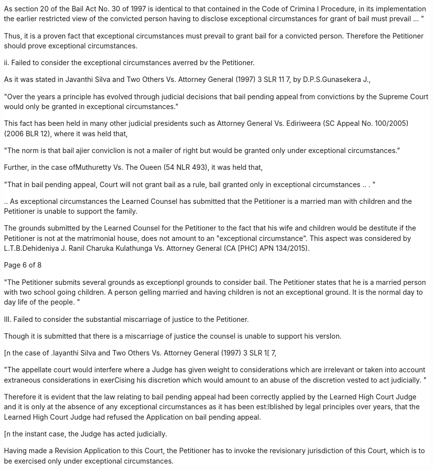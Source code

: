 As section 20 of the Bail Act No. 30 of 1997 is identical to that contained in the Code of Crimina I Procedure, in its implementation the earlier restricted view of the convicted person having to disclose exceptional circumstances for grant of bail must prevail ... "

Thus, it is a proven fact that exceptional circumstances must prevail to grant bail for a convicted person. Therefore the Petitioner should prove exceptional circumstances.

ii. Failed to consider the exceptional circumstances averred bv the Petitioner.

As it was stated in Javanthi Silva and Two Others Vs. Attorney General (1997) 3 SLR 11 7, by D.P.S.Gunasekera J.,

"Over the years a principle has evolved through judicial decisions that bail pending appeal from convictions by the Supreme Court would only be granted in exceptional circumstances."

This fact has been held in many other judicial presidents such as Attorney General Vs. Ediriweera (SC Appeal No. 100/2005) (2006 BLR 12), where it was held that,

"The norm is that bail ajier conviclion is not a mailer of right but would be granted only under exceptional circumstances."

Further, in the case ofMuthuretty Vs. The Oueen (54 NLR 493), it was held that,

"That in bail pending appeal, Court will not grant bail as a rule, bail granted only in exceptional circumstances .. . "

.. As exceptional circumstances the Learned Counsel has submitted that the Petitioner is a married man with children and the Petitioner is unable to support the family.

The grounds submitted by the Learned Counsel for the Petitioner to the fact that his wife and children would be destitute if the Petitioner is not at the matrimonial house, does not amount to an "exceptional circumstance". This aspect was considered by L.T.B.Dehideniya J. Ranil Charuka Kulathunga Vs. Attorney General (CA [PHC] APN 134/2015).

Page 6 of 8

"The Petitioner submits several grounds as exceptionpl grounds to consider bail. The Petitioner states that he is a married person with two school going children. A person gelling married and having children is not an exceptional ground. It is the normal day to day life of the people. "

III. Failed to consider the substantial miscarriage of justice to the Petitioner.

Though it is submitted that there is a miscarriage of justice the counsel is unable to support his versIon.

[n the case of .Iayanthi Silva and Two Others Vs. Attorney General (1997) 3 SLR 1[ 7,

"The appellate court would interfere where a Judge has given weight to considerations which are irrelevant or taken into account extraneous considerations in exerCising his discretion which would amount to an abuse of the discretion vested to act judicially. "

Therefore it is evident that the law relating to bail pending appeal had been correctly applied by the Learned High Court Judge and it is only at the absence of any exceptional circumstances as it has been est:lblished by legal principles over years, that the Learned High Court Judge had refused the Application on bail pending appeal.

[n the instant case, the Judge has acted judicially.

Having made a Revision Application to this Court, the Petitioner has to invoke the revisionary jurisdiction of this Court, which is to be exercised only under exceptional circumstances.

